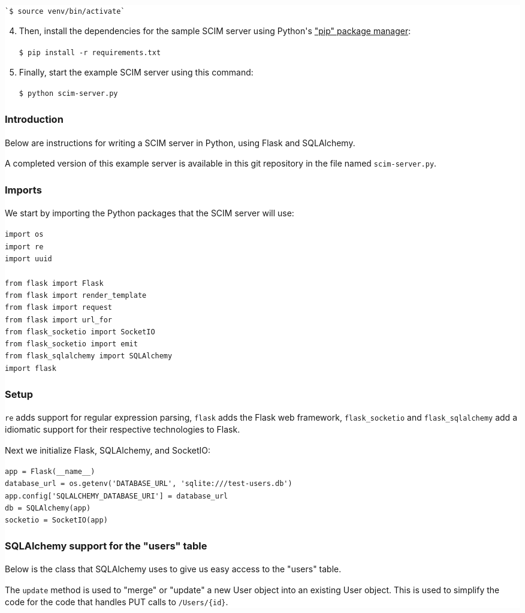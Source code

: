     `$ source venv/bin/activate`
4. Then, install the dependencies for the sample SCIM server using Python's ["pip" package manager](https://en.wikipedia.org/wiki/Pip_%28package_manager%29):

    `$ pip install -r requirements.txt`
5. Finally, start the example SCIM server using this command:

    `$ python scim-server.py`

### Introduction

Below are instructions for writing a SCIM server in Python, using
Flask and SQLAlchemy.

A completed version of this example server is available in this git
repository in the file named `scim-server.py`.

### Imports

We start by importing the Python packages that the SCIM server will
use:

    import os
    import re
    import uuid

    from flask import Flask
    from flask import render_template
    from flask import request
    from flask import url_for
    from flask_socketio import SocketIO
    from flask_socketio import emit
    from flask_sqlalchemy import SQLAlchemy
    import flask

### Setup

`re` adds support for regular expression parsing, `flask` adds the Flask
web framework, `flask_socketio` and `flask_sqlalchemy` add a idiomatic support for
their respective technologies to Flask.

Next we initialize Flask, SQLAlchemy, and SocketIO:

    app = Flask(__name__)
    database_url = os.getenv('DATABASE_URL', 'sqlite:///test-users.db')
    app.config['SQLALCHEMY_DATABASE_URI'] = database_url
    db = SQLAlchemy(app)
    socketio = SocketIO(app)

### SQLAlchemy support for the "users" table

Below is the class that SQLAlchemy uses to give us easy access to
the "users" table.

The `update` method is used to "merge" or "update" a new User object
into an existing User object. This is used to simplify the code for
the code that handles PUT calls to `/Users/{id}`.


[devforum]: https://devforum.okta.com